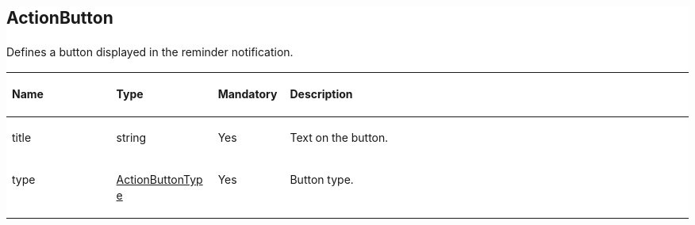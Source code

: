 ## ActionButton<a name="section256244135613"></a>

Defines a button displayed in the reminder notification.

<a name="table0103172561814"></a>
<table><thead align="left"><tr id="row12103152513185"><th class="cellrowborder" valign="top" width="15.3015301530153%" id="mcps1.1.5.1.1"><p id="p1610322561817"><a name="p1610322561817"></a><a name="p1610322561817"></a>Name</p>
</th>
<th class="cellrowborder" valign="top" width="14.891489148914891%" id="mcps1.1.5.1.2"><p id="p20103132551816"><a name="p20103132551816"></a><a name="p20103132551816"></a>Type</p>
</th>
<th class="cellrowborder" valign="top" width="10.561056105610561%" id="mcps1.1.5.1.3"><p id="p1103172518188"><a name="p1103172518188"></a><a name="p1103172518188"></a>Mandatory</p>
</th>
<th class="cellrowborder" valign="top" width="59.245924592459254%" id="mcps1.1.5.1.4"><p id="p19103125141812"><a name="p19103125141812"></a><a name="p19103125141812"></a>Description</p>
</th>
</tr>
</thead>
<tbody><tr id="row201031125101812"><td class="cellrowborder" valign="top" width="15.3015301530153%" headers="mcps1.1.5.1.1 "><p id="p293518218251"><a name="p293518218251"></a><a name="p293518218251"></a>title</p>
</td>
<td class="cellrowborder" valign="top" width="14.891489148914891%" headers="mcps1.1.5.1.2 "><p id="p39351925253"><a name="p39351925253"></a><a name="p39351925253"></a>string</p>
</td>
<td class="cellrowborder" valign="top" width="10.561056105610561%" headers="mcps1.1.5.1.3 "><p id="p8935162182512"><a name="p8935162182512"></a><a name="p8935162182512"></a>Yes</p>
</td>
<td class="cellrowborder" valign="top" width="59.245924592459254%" headers="mcps1.1.5.1.4 "><p id="p109351224253"><a name="p109351224253"></a><a name="p109351224253"></a>Text on the button.</p>
</td>
</tr>
<tr id="row750201314232"><td class="cellrowborder" valign="top" width="15.3015301530153%" headers="mcps1.1.5.1.1 "><p id="p5501413112313"><a name="p5501413112313"></a><a name="p5501413112313"></a>type</p>
</td>
<td class="cellrowborder" valign="top" width="14.891489148914891%" headers="mcps1.1.5.1.2 "><p id="p7501313142310"><a name="p7501313142310"></a><a name="p7501313142310"></a><a href="#section099619567453">ActionButtonType</a></p>
</td>
<td class="cellrowborder" valign="top" width="10.561056105610561%" headers="mcps1.1.5.1.3 "><p id="p550141313239"><a name="p550141313239"></a><a name="p550141313239"></a>Yes</p>
</td>
<td class="cellrowborder" valign="top" width="59.245924592459254%" headers="mcps1.1.5.1.4 "><p id="p197354308819"><a name="p197354308819"></a><a name="p197354308819"></a>Button type.</p>
</td>
</tr>
</tbody>
</table>
